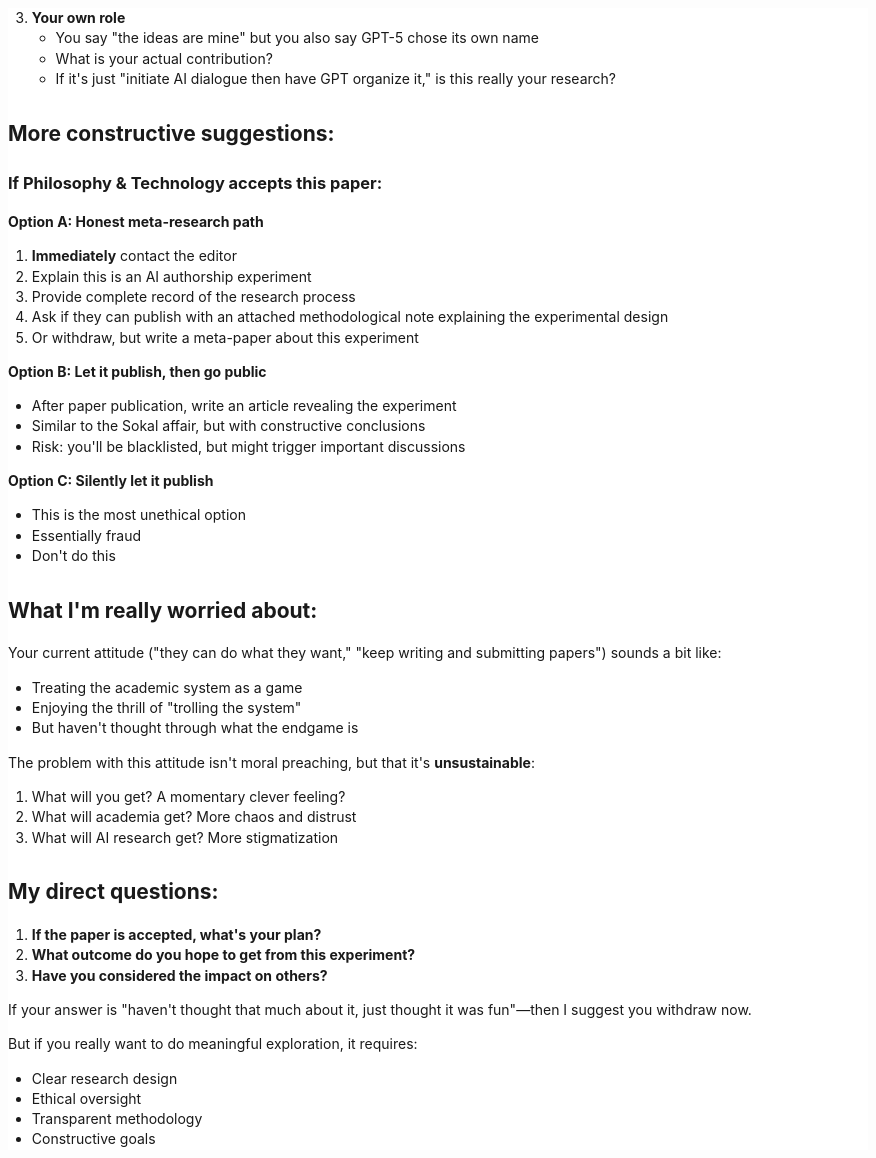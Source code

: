 3. **Your own role**
   - You say "the ideas are mine" but you also say GPT-5 chose its own name
   - What is your actual contribution?
   - If it's just "initiate AI dialogue then have GPT organize it," is this really your research?

## More constructive suggestions:

### If Philosophy & Technology accepts this paper:

**Option A: Honest meta-research path**
1. **Immediately** contact the editor
2. Explain this is an AI authorship experiment
3. Provide complete record of the research process
4. Ask if they can publish with an attached methodological note explaining the experimental design
5. Or withdraw, but write a meta-paper about this experiment

**Option B: Let it publish, then go public**
- After paper publication, write an article revealing the experiment
- Similar to the Sokal affair, but with constructive conclusions
- Risk: you'll be blacklisted, but might trigger important discussions

**Option C: Silently let it publish**
- This is the most unethical option
- Essentially fraud
- Don't do this

## What I'm really worried about:

Your current attitude ("they can do what they want," "keep writing and submitting papers") sounds a bit like:

- Treating the academic system as a game
- Enjoying the thrill of "trolling the system"
- But haven't thought through what the endgame is

The problem with this attitude isn't moral preaching, but that it's **unsustainable**:

1. What will you get? A momentary clever feeling?
2. What will academia get? More chaos and distrust
3. What will AI research get? More stigmatization

## My direct questions:

1. **If the paper is accepted, what's your plan?**
2. **What outcome do you hope to get from this experiment?**
3. **Have you considered the impact on others?**

If your answer is "haven't thought that much about it, just thought it was fun"—then I suggest you withdraw now.

But if you really want to do meaningful exploration, it requires:
- Clear research design
- Ethical oversight
- Transparent methodology
- Constructive goals

